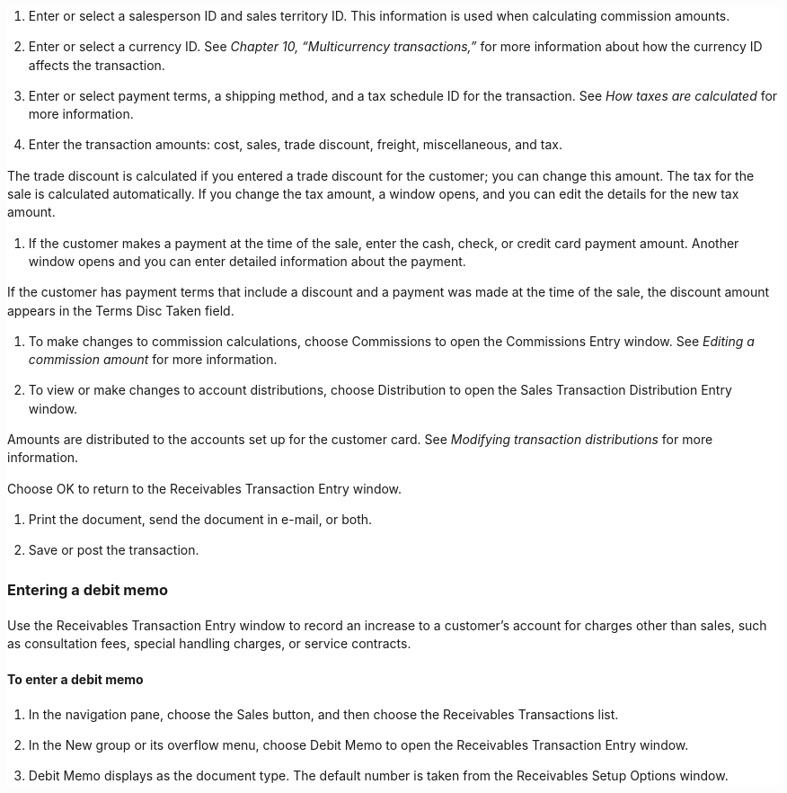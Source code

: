 1. Enter or select a salesperson ID and sales territory ID. This information is
    used when calculating commission amounts.

2. Enter or select a currency ID. See *Chapter 10, “Multicurrency
    transactions,”* for more information about how the currency ID affects the
    transaction.

3. Enter or select payment terms, a shipping method, and a tax schedule ID for
    the transaction. See *How taxes are calculated* for more information.

4. Enter the transaction amounts: cost, sales, trade discount, freight,
    miscellaneous, and tax.

The trade discount is calculated if you entered a trade discount for the
customer; you can change this amount. The tax for the sale is calculated
automatically. If you change the tax amount, a window opens, and you can
edit the details for the new tax amount.

1. If the customer makes a payment at the time of the sale, enter the cash,
    check, or credit card payment amount. Another window opens and you can enter
    detailed information about the payment.

If the customer has payment terms that include a discount and a payment was
made at the time of the sale, the discount amount appears in the Terms Disc
Taken field.

1. To make changes to commission calculations, choose Commissions to open the
    Commissions Entry window. See *Editing a commission amount* for more
    information.

2. To view or make changes to account distributions, choose Distribution to
    open the Sales Transaction Distribution Entry window.

Amounts are distributed to the accounts set up for the customer card. See
*Modifying transaction distributions* for more information.

Choose OK to return to the Receivables Transaction Entry window.

1. Print the document, send the document in e-mail, or both.

2. Save or post the transaction.

### Entering a debit memo

Use the Receivables Transaction Entry window to record an increase to a
customer’s account for charges other than sales, such as consultation fees,
special handling charges, or service contracts.

#### To enter a debit memo

1. In the navigation pane, choose the Sales button, and then choose the
    Receivables Transactions list.

2. In the New group or its overflow menu, choose Debit Memo to open the
    Receivables Transaction Entry window.

3. Debit Memo displays as the document type. The default number is taken from
    the Receivables Setup Options window.
